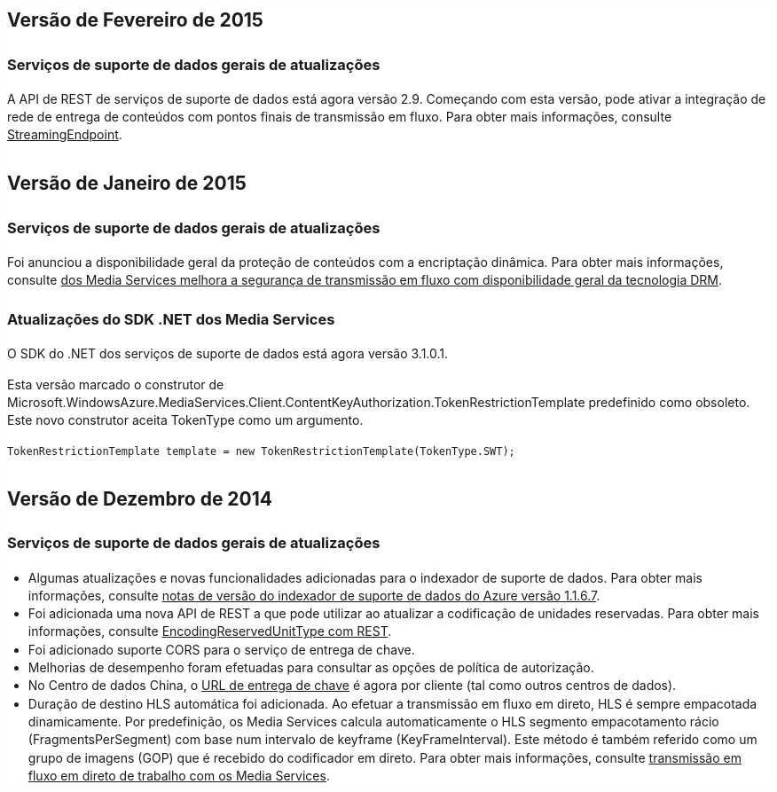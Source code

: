 ## <a id="february_changes_15"></a>Versão de Fevereiro de 2015
### <a name="general-media-services-updates"></a>Serviços de suporte de dados gerais de atualizações
A API de REST de serviços de suporte de dados está agora versão 2.9. Começando com esta versão, pode ativar a integração de rede de entrega de conteúdos com pontos finais de transmissão em fluxo. Para obter mais informações, consulte [StreamingEndpoint](https://msdn.microsoft.com/library/dn783468.aspx).

## <a id="january_changes_15"></a>Versão de Janeiro de 2015
### <a name="general-media-services-updates"></a>Serviços de suporte de dados gerais de atualizações
Foi anunciou a disponibilidade geral da proteção de conteúdos com a encriptação dinâmica. Para obter mais informações, consulte [dos Media Services melhora a segurança de transmissão em fluxo com disponibilidade geral da tecnologia DRM](https://azure.microsoft.com/blog/2015/01/29/azure-media-services-enhances-streaming-security-with-general-availability-of-drm-technology/).

### <a name="media-services-net-sdk-updates"></a>Atualizações do SDK .NET dos Media Services
O SDK do .NET dos serviços de suporte de dados está agora versão 3.1.0.1.

Esta versão marcado o construtor de Microsoft.WindowsAzure.MediaServices.Client.ContentKeyAuthorization.TokenRestrictionTemplate predefinido como obsoleto. Este novo construtor aceita TokenType como um argumento.

    TokenRestrictionTemplate template = new TokenRestrictionTemplate(TokenType.SWT);


## <a id="december_changes_14"></a>Versão de Dezembro de 2014
### <a name="general-media-services-updates"></a>Serviços de suporte de dados gerais de atualizações
* Algumas atualizações e novas funcionalidades adicionadas para o indexador de suporte de dados. Para obter mais informações, consulte [notas de versão do indexador de suporte de dados do Azure versão 1.1.6.7](https://azure.microsoft.com/blog/2014/12/03/azure-media-indexer-version-1-1-6-7-release-notes/).
* Foi adicionada uma nova API de REST a que pode utilizar ao atualizar a codificação de unidades reservadas. Para obter mais informações, consulte [EncodingReservedUnitType com REST](https://docs.microsoft.com/rest/api/media/operations/encodingreservedunittype).
* Foi adicionado suporte CORS para o serviço de entrega de chave.
* Melhorias de desempenho foram efetuadas para consultar as opções de política de autorização.
* No Centro de dados China, o [URL de entrega de chave](https://docs.microsoft.com/rest/api/media/operations/contentkey#get_delivery_service_url) é agora por cliente (tal como outros centros de dados).
* Duração de destino HLS automática foi adicionada. Ao efetuar a transmissão em fluxo em direto, HLS é sempre empacotada dinamicamente. Por predefinição, os Media Services calcula automaticamente o HLS segmento empacotamento rácio (FragmentsPerSegment) com base num intervalo de keyframe (KeyFrameInterval). Este método é também referido como um grupo de imagens (GOP) que é recebido do codificador em direto. Para obter mais informações, consulte [transmissão em fluxo em direto de trabalho com os Media Services](http://msdn.microsoft.com/library/azure/dn783466.aspx).
